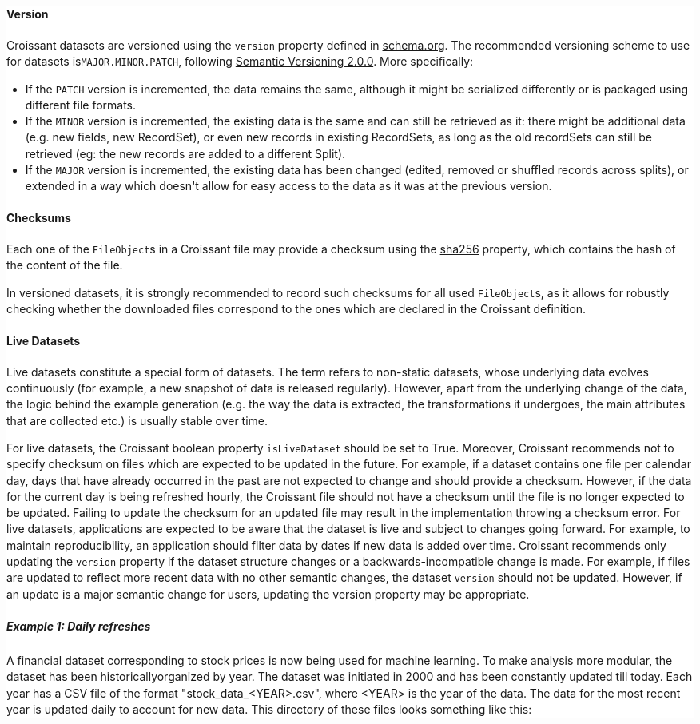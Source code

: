 #### Version

Croissant datasets are versioned using the `version` property defined in [schema.org](http://schema.org). The recommended versioning scheme to use for datasets is`MAJOR.MINOR.PATCH`, following [Semantic Versioning 2.0.0](https://semver.org/spec/v2.0.0.html). More specifically:

- If the `PATCH` version is incremented, the data remains the same, although it might be serialized differently or is packaged using different file formats.
- If the `MINOR` version is incremented, the existing data is the same and can still be retrieved as it: there might be additional data (e.g. new fields, new RecordSet), or even new records in existing RecordSets, as long as the old recordSets can still be retrieved (eg: the new records are added to a different Split).
- If the `MAJOR` version is incremented, the existing data has been changed (edited, removed or shuffled records across splits), or extended in a way which doesn't allow for easy access to the data as it was at the previous version.

#### Checksums

Each one of the `FileObject`s in a Croissant file may provide a checksum using the [sha256](https://schema.org/sha256) property, which contains the hash of the content of the file.

In versioned datasets, it is strongly recommended to record such checksums for all used `FileObject`s, as it allows for robustly checking whether the downloaded files correspond to the ones which are declared in the Croissant definition.

#### Live Datasets

Live datasets constitute a special form of datasets. The term refers to non-static datasets, whose underlying data evolves continuously (for example, a new snapshot of data is released regularly). However, apart from the underlying change of the data, the logic behind the example generation (e.g. the way the data is extracted, the transformations it undergoes, the main attributes that are collected etc.) is usually stable over time.

For live datasets, the Croissant boolean property `isLiveDataset` should be set to True. Moreover, Croissant recommends not to specify checksum on files which are expected to be updated in the future. For example, if a dataset contains one file per calendar day, days that have already occurred in the past are not expected to change and should provide a checksum. However, if the data for the current day is being refreshed hourly, the Croissant file should not have a checksum until the file is no longer expected to be updated. Failing to update the checksum for an updated file may result in the implementation throwing a checksum error. For live datasets, applications are expected to be aware that the dataset is live and subject to changes going forward. For example, to maintain reproducibility, an application should filter data by dates if new data is added over time. Croissant recommends only updating the `version` property if the dataset structure changes or a backwards-incompatible change is made. For example, if files are updated to reflect more recent data with no other semantic changes, the dataset `version` should not be updated. However, if an update is a major semantic change for users, updating the version property may be appropriate.

##### Example 1: Daily refreshes

A financial dataset corresponding to stock prices is now being used for machine learning. To make analysis more modular, the dataset has been historicallyorganized by year. The dataset was initiated in 2000 and has been constantly updated till today. Each year has a CSV file of the format "stock_data\_&lt;YEAR>.csv", where &lt;YEAR> is the year of the data. The data for the most recent year is updated daily to account for new data. This directory of these files looks something like this:
